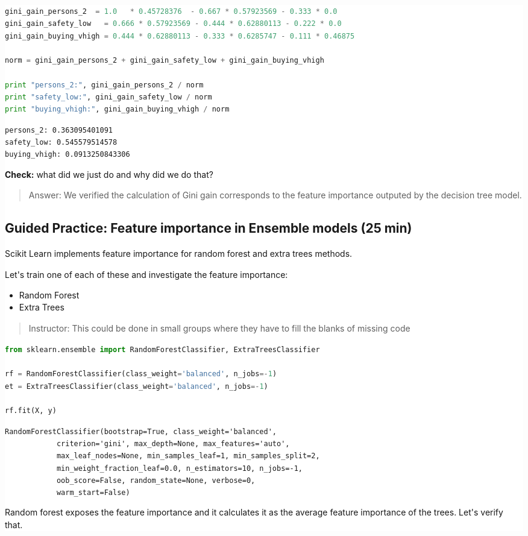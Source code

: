 ```python
gini_gain_persons_2  = 1.0   * 0.45728376  - 0.667 * 0.57923569 - 0.333 * 0.0
gini_gain_safety_low   = 0.666 * 0.57923569 - 0.444 * 0.62880113 - 0.222 * 0.0
gini_gain_buying_vhigh = 0.444 * 0.62880113 - 0.333 * 0.6285747 - 0.111 * 0.46875

norm = gini_gain_persons_2 + gini_gain_safety_low + gini_gain_buying_vhigh

print "persons_2:", gini_gain_persons_2 / norm
print "safety_low:", gini_gain_safety_low / norm
print "buying_vhigh:", gini_gain_buying_vhigh / norm
```

    persons_2: 0.363095401091
    safety_low: 0.545579514578
    buying_vhigh: 0.0913250843306


**Check:** what did we just do and why did we do that?
>Answer: We verified the calculation of Gini gain corresponds to the feature importance outputed by the decision tree model.

<a name="guided-practice"></a>
## Guided Practice: Feature importance in Ensemble models (25 min)

Scikit Learn implements feature importance for random forest and extra trees methods.

Let's train one of each of these and investigate the feature importance:

- Random Forest
- Extra Trees

> Instructor: This could be done in small groups where they have to fill the blanks of missing code


```python
from sklearn.ensemble import RandomForestClassifier, ExtraTreesClassifier

rf = RandomForestClassifier(class_weight='balanced', n_jobs=-1)
et = ExtraTreesClassifier(class_weight='balanced', n_jobs=-1)

rf.fit(X, y)
```




    RandomForestClassifier(bootstrap=True, class_weight='balanced',
                criterion='gini', max_depth=None, max_features='auto',
                max_leaf_nodes=None, min_samples_leaf=1, min_samples_split=2,
                min_weight_fraction_leaf=0.0, n_estimators=10, n_jobs=-1,
                oob_score=False, random_state=None, verbose=0,
                warm_start=False)



Random forest exposes the feature importance and it calculates it as the average feature importance of the trees. Let's verify that.
